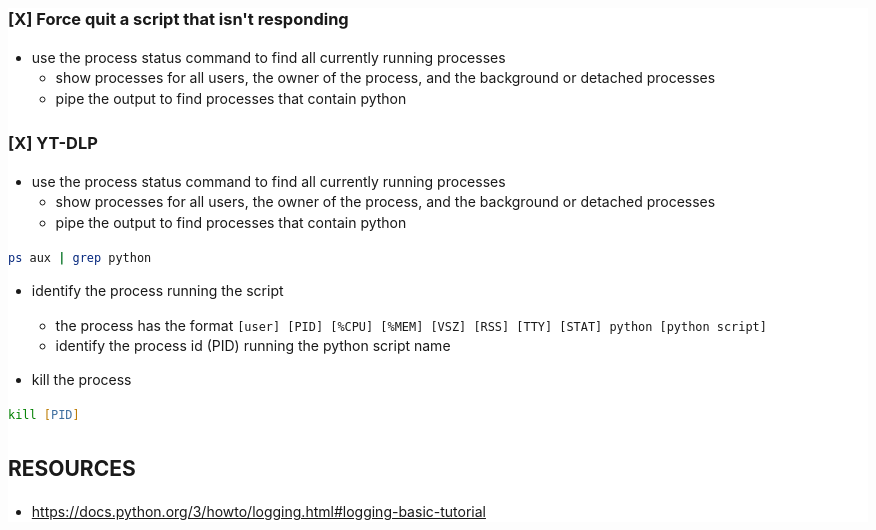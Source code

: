 ### [X] Force quit a script that isn't responding

- use the process status command to find all currently running processes
    - show processes for all users, the owner of the process, and the background or detached processes
    - pipe the output to find processes that contain python

### [X] YT-DLP

- use the process status command to find all currently running processes
    - show processes for all users, the owner of the process, and the background or detached processes
    - pipe the output to find processes that contain python

```zsh
ps aux | grep python
```

- identify the process running the script
    - the process has the format `[user] [PID] [%CPU] [%MEM] [VSZ] [RSS] [TTY] [STAT] python [python script]`
    - identify the process id (PID) running the python script name

- kill the process

```zsh
kill [PID]
```

## RESOURCES
- https://docs.python.org/3/howto/logging.html#logging-basic-tutorial